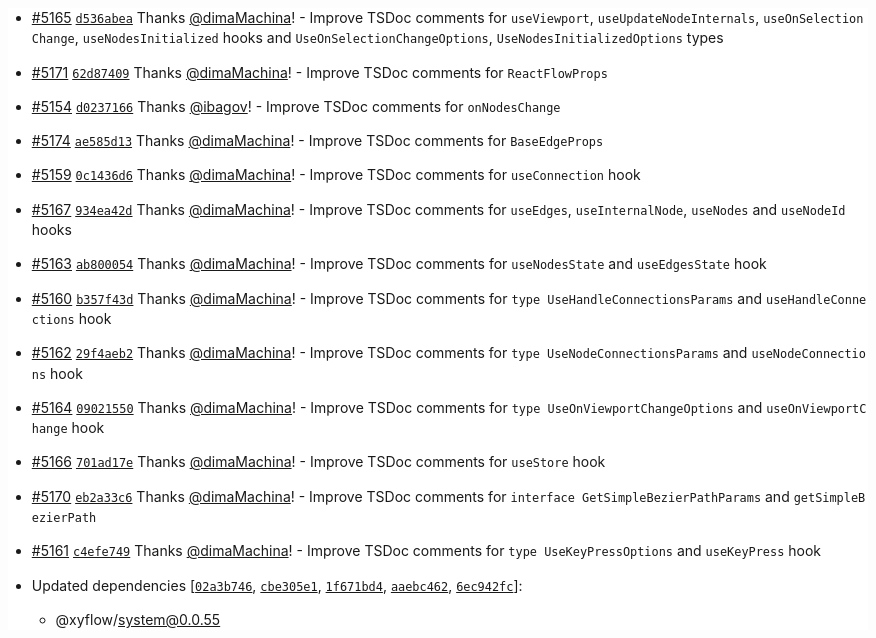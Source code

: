 - [#5165](https://github.com/xyflow/xyflow/pull/5165) [`d536abea`](https://github.com/xyflow/xyflow/commit/d536abea9240bad7f5c1064efc0a4713ebef87d1) Thanks [@dimaMachina](https://github.com/dimaMachina)! - Improve TSDoc comments for `useViewport`, `useUpdateNodeInternals`, `useOnSelectionChange`, `useNodesInitialized` hooks and `UseOnSelectionChangeOptions`, `UseNodesInitializedOptions` types

- [#5171](https://github.com/xyflow/xyflow/pull/5171) [`62d87409`](https://github.com/xyflow/xyflow/commit/62d874097337a022bebe54b559834c0d582f435e) Thanks [@dimaMachina](https://github.com/dimaMachina)! - Improve TSDoc comments for `ReactFlowProps`

- [#5154](https://github.com/xyflow/xyflow/pull/5154) [`d0237166`](https://github.com/xyflow/xyflow/commit/d02371662669aab91cd2ac7c45b412491c3377bd) Thanks [@ibagov](https://github.com/ibagov)! - Improve TSDoc comments for `onNodesChange`

- [#5174](https://github.com/xyflow/xyflow/pull/5174) [`ae585d13`](https://github.com/xyflow/xyflow/commit/ae585d136e34c9e9ad9d45f75c059bc5367e73ae) Thanks [@dimaMachina](https://github.com/dimaMachina)! - Improve TSDoc comments for `BaseEdgeProps`

- [#5159](https://github.com/xyflow/xyflow/pull/5159) [`0c1436d6`](https://github.com/xyflow/xyflow/commit/0c1436d6a371240cfa0adecea573c44fd42df7b3) Thanks [@dimaMachina](https://github.com/dimaMachina)! - Improve TSDoc comments for `useConnection` hook

- [#5167](https://github.com/xyflow/xyflow/pull/5167) [`934ea42d`](https://github.com/xyflow/xyflow/commit/934ea42d9af6027a3164e1196a78140bdd05d347) Thanks [@dimaMachina](https://github.com/dimaMachina)! - Improve TSDoc comments for `useEdges`, `useInternalNode`, `useNodes` and `useNodeId` hooks

- [#5163](https://github.com/xyflow/xyflow/pull/5163) [`ab800054`](https://github.com/xyflow/xyflow/commit/ab800054a50c68f9c27dfad2b0d3833b782f4797) Thanks [@dimaMachina](https://github.com/dimaMachina)! - Improve TSDoc comments for `useNodesState` and `useEdgesState` hook

- [#5160](https://github.com/xyflow/xyflow/pull/5160) [`b357f43d`](https://github.com/xyflow/xyflow/commit/b357f43dfa262205059ac9714198196b4aaf8870) Thanks [@dimaMachina](https://github.com/dimaMachina)! - Improve TSDoc comments for `type UseHandleConnectionsParams` and `useHandleConnections` hook

- [#5162](https://github.com/xyflow/xyflow/pull/5162) [`29f4aeb2`](https://github.com/xyflow/xyflow/commit/29f4aeb260df0a5d83e775c7c2ed788f997006a7) Thanks [@dimaMachina](https://github.com/dimaMachina)! - Improve TSDoc comments for `type UseNodeConnectionsParams` and `useNodeConnections` hook

- [#5164](https://github.com/xyflow/xyflow/pull/5164) [`09021550`](https://github.com/xyflow/xyflow/commit/09021550dc72ac240fcbb6adb3cf530d91575f79) Thanks [@dimaMachina](https://github.com/dimaMachina)! - Improve TSDoc comments for `type UseOnViewportChangeOptions` and `useOnViewportChange` hook

- [#5166](https://github.com/xyflow/xyflow/pull/5166) [`701ad17e`](https://github.com/xyflow/xyflow/commit/701ad17ed3f523389e7d0bf9a006bef249645c3d) Thanks [@dimaMachina](https://github.com/dimaMachina)! - Improve TSDoc comments for `useStore` hook

- [#5170](https://github.com/xyflow/xyflow/pull/5170) [`eb2a33c6`](https://github.com/xyflow/xyflow/commit/eb2a33c6dfb0629e851ab3a0f2cd70eca92efc42) Thanks [@dimaMachina](https://github.com/dimaMachina)! - Improve TSDoc comments for `interface GetSimpleBezierPathParams` and `getSimpleBezierPath`

- [#5161](https://github.com/xyflow/xyflow/pull/5161) [`c4efe749`](https://github.com/xyflow/xyflow/commit/c4efe749208e854dc9ced5bdd00933269d5b4382) Thanks [@dimaMachina](https://github.com/dimaMachina)! - Improve TSDoc comments for `type UseKeyPressOptions` and `useKeyPress` hook

- Updated dependencies [[`02a3b746`](https://github.com/xyflow/xyflow/commit/02a3b74645799a3f0ce670b69365fa86ecb0616e), [`cbe305e1`](https://github.com/xyflow/xyflow/commit/cbe305e15a5c5d3b92583e0ec12364b2509f49bd), [`1f671bd4`](https://github.com/xyflow/xyflow/commit/1f671bd48f06230da841fdd1d7a312413ef16d03), [`aaebc462`](https://github.com/xyflow/xyflow/commit/aaebc462951ded8e91374c3e084d77af5ed7380a), [`6ec942fc`](https://github.com/xyflow/xyflow/commit/6ec942fc6501f81009c278cc995764bef3e8d03b)]:
  - @xyflow/system@0.0.55

